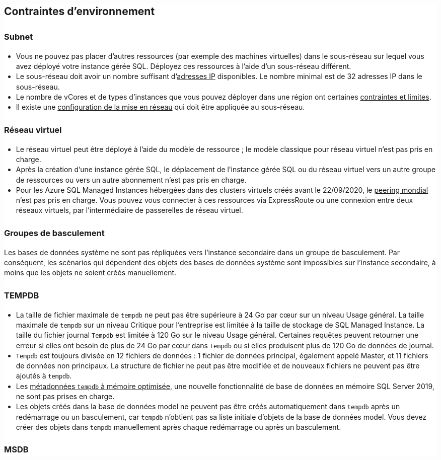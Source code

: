 ## <a name="environment-constraints"></a><a name="Environment"></a>Contraintes d’environnement

### <a name="subnet"></a>Subnet
-  Vous ne pouvez pas placer d’autres ressources (par exemple des machines virtuelles) dans le sous-réseau sur lequel vous avez déployé votre instance gérée SQL. Déployez ces ressources à l’aide d’un sous-réseau différent.
- Le sous-réseau doit avoir un nombre suffisant d’[adresses IP](connectivity-architecture-overview.md#network-requirements) disponibles. Le nombre minimal est de 32 adresses IP dans le sous-réseau.
- Le nombre de vCores et de types d’instances que vous pouvez déployer dans une région ont certaines [contraintes et limites](resource-limits.md#regional-resource-limitations).
- Il existe une [configuration de la mise en réseau](connectivity-architecture-overview.md#network-requirements) qui doit être appliquée au sous-réseau.

### <a name="vnet"></a>Réseau virtuel
- Le réseau virtuel peut être déployé à l’aide du modèle de ressource ; le modèle classique pour réseau virtuel n’est pas pris en charge.
- Après la création d’une instance gérée SQL, le déplacement de l’instance gérée SQL ou du réseau virtuel vers un autre groupe de ressources ou vers un autre abonnement n’est pas pris en charge.
- Pour les Azure SQL Managed Instances hébergées dans des clusters virtuels créés avant le 22/09/2020, le [peering mondial](../../virtual-network/virtual-networks-faq.md#what-are-the-constraints-related-to-global-vnet-peering-and-load-balancers) n’est pas pris en charge. Vous pouvez vous connecter à ces ressources via ExpressRoute ou une connexion entre deux réseaux virtuels, par l’intermédiaire de passerelles de réseau virtuel.

### <a name="failover-groups"></a>Groupes de basculement
Les bases de données système ne sont pas répliquées vers l’instance secondaire dans un groupe de basculement. Par conséquent, les scénarios qui dépendent des objets des bases de données système sont impossibles sur l’instance secondaire, à moins que les objets ne soient créés manuellement.

### <a name="tempdb"></a>TEMPDB
- La taille de fichier maximale de `tempdb` ne peut pas être supérieure à 24 Go par cœur sur un niveau Usage général. La taille maximale de `tempdb` sur un niveau Critique pour l’entreprise est limitée à la taille de stockage de SQL Managed Instance. La taille du fichier journal `Tempdb` est limitée à 120 Go sur le niveau Usage général. Certaines requêtes peuvent retourner une erreur si elles ont besoin de plus de 24 Go par cœur dans `tempdb` ou si elles produisent plus de 120 Go de données de journal.
- `Tempdb` est toujours divisée en 12 fichiers de données : 1 fichier de données principal, également appelé Master, et 11 fichiers de données non principaux. La structure de fichier ne peut pas être modifiée et de nouveaux fichiers ne peuvent pas être ajoutés à `tempdb`. 
- Les [métadonnées `tempdb` à mémoire optimisée](/sql/relational-databases/databases/tempdb-database?view=sql-server-ver15&preserve-view=true#memory-optimized-tempdb-metadata), une nouvelle fonctionnalité de base de données en mémoire SQL Server 2019, ne sont pas prises en charge.
- Les objets créés dans la base de données model ne peuvent pas être créés automatiquement dans `tempdb` après un redémarrage ou un basculement, car `tempdb` n’obtient pas sa liste initiale d’objets de la base de données model. Vous devez créer des objets dans `tempdb` manuellement après chaque redémarrage ou après un basculement.

### <a name="msdb"></a>MSDB
